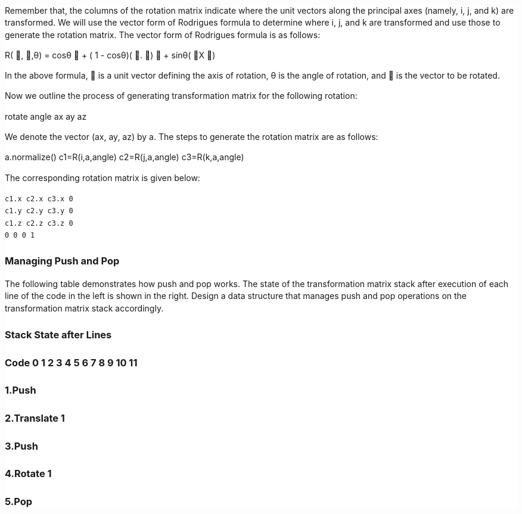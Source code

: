 Remember that, the columns of the rotation matrix indicate where the unit vectors along the principal
axes (namely, i, j, and k) are transformed. We will use the vector form of Rodrigues formula to
determine where i, j, and k are transformed and use those to generate the rotation matrix. The vector
form of Rodrigues formula is as follows:

R( ⃗, ⃗,θ) = cosθ ⃗ + ( 1 - cosθ)( ⃗. ⃗) ⃗ + sinθ( ⃗X ⃗)

In the above formula, ⃗ is a unit vector defining the axis of rotation, θ is the angle of rotation, and ⃗ is
the vector to be rotated.

Now we outline the process of generating transformation matrix for the following rotation:

rotate
angle ax ay az

We denote the vector (ax, ay, az) by a. The steps to generate the rotation matrix are as follows:

a.normalize()
c1=R(i,a,angle)
c2=R(j,a,angle)
c3=R(k,a,angle)


The corresponding rotation matrix is given below:

```
c1.x c2.x c3.x 0
c1.y c2.y c3.y 0
c1.z c2.z c3.z 0
0 0 0 1
```
### Managing Push and Pop

The following table demonstrates how push and pop works. The state of the transformation matrix
stack after execution of each line of the code in the left is shown in the right. Design a data structure
that manages push and pop operations on the transformation matrix stack accordingly.

### Stack State after Lines

### Code 0 1 2 3 4 5 6 7 8 9 10 11

### 1.Push

### 2.Translate 1

### 3.Push

### 4.Rotate 1

### 5.Pop
